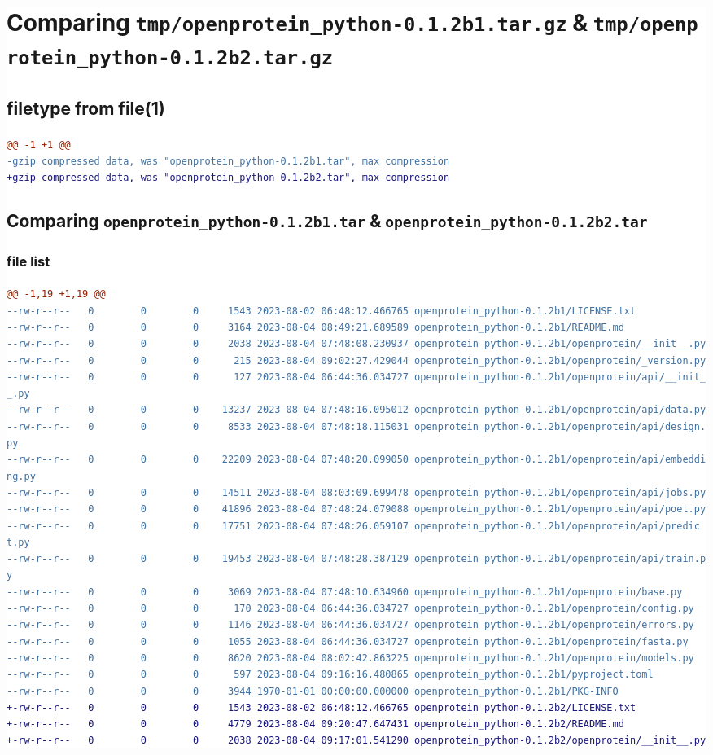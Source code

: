# Comparing `tmp/openprotein_python-0.1.2b1.tar.gz` & `tmp/openprotein_python-0.1.2b2.tar.gz`

## filetype from file(1)

```diff
@@ -1 +1 @@
-gzip compressed data, was "openprotein_python-0.1.2b1.tar", max compression
+gzip compressed data, was "openprotein_python-0.1.2b2.tar", max compression
```

## Comparing `openprotein_python-0.1.2b1.tar` & `openprotein_python-0.1.2b2.tar`

### file list

```diff
@@ -1,19 +1,19 @@
--rw-r--r--   0        0        0     1543 2023-08-02 06:48:12.466765 openprotein_python-0.1.2b1/LICENSE.txt
--rw-r--r--   0        0        0     3164 2023-08-04 08:49:21.689589 openprotein_python-0.1.2b1/README.md
--rw-r--r--   0        0        0     2038 2023-08-04 07:48:08.230937 openprotein_python-0.1.2b1/openprotein/__init__.py
--rw-r--r--   0        0        0      215 2023-08-04 09:02:27.429044 openprotein_python-0.1.2b1/openprotein/_version.py
--rw-r--r--   0        0        0      127 2023-08-04 06:44:36.034727 openprotein_python-0.1.2b1/openprotein/api/__init__.py
--rw-r--r--   0        0        0    13237 2023-08-04 07:48:16.095012 openprotein_python-0.1.2b1/openprotein/api/data.py
--rw-r--r--   0        0        0     8533 2023-08-04 07:48:18.115031 openprotein_python-0.1.2b1/openprotein/api/design.py
--rw-r--r--   0        0        0    22209 2023-08-04 07:48:20.099050 openprotein_python-0.1.2b1/openprotein/api/embedding.py
--rw-r--r--   0        0        0    14511 2023-08-04 08:03:09.699478 openprotein_python-0.1.2b1/openprotein/api/jobs.py
--rw-r--r--   0        0        0    41896 2023-08-04 07:48:24.079088 openprotein_python-0.1.2b1/openprotein/api/poet.py
--rw-r--r--   0        0        0    17751 2023-08-04 07:48:26.059107 openprotein_python-0.1.2b1/openprotein/api/predict.py
--rw-r--r--   0        0        0    19453 2023-08-04 07:48:28.387129 openprotein_python-0.1.2b1/openprotein/api/train.py
--rw-r--r--   0        0        0     3069 2023-08-04 07:48:10.634960 openprotein_python-0.1.2b1/openprotein/base.py
--rw-r--r--   0        0        0      170 2023-08-04 06:44:36.034727 openprotein_python-0.1.2b1/openprotein/config.py
--rw-r--r--   0        0        0     1146 2023-08-04 06:44:36.034727 openprotein_python-0.1.2b1/openprotein/errors.py
--rw-r--r--   0        0        0     1055 2023-08-04 06:44:36.034727 openprotein_python-0.1.2b1/openprotein/fasta.py
--rw-r--r--   0        0        0     8620 2023-08-04 08:02:42.863225 openprotein_python-0.1.2b1/openprotein/models.py
--rw-r--r--   0        0        0      597 2023-08-04 09:16:16.480865 openprotein_python-0.1.2b1/pyproject.toml
--rw-r--r--   0        0        0     3944 1970-01-01 00:00:00.000000 openprotein_python-0.1.2b1/PKG-INFO
+-rw-r--r--   0        0        0     1543 2023-08-02 06:48:12.466765 openprotein_python-0.1.2b2/LICENSE.txt
+-rw-r--r--   0        0        0     4779 2023-08-04 09:20:47.647431 openprotein_python-0.1.2b2/README.md
+-rw-r--r--   0        0        0     2038 2023-08-04 09:17:01.541290 openprotein_python-0.1.2b2/openprotein/__init__.py
```
